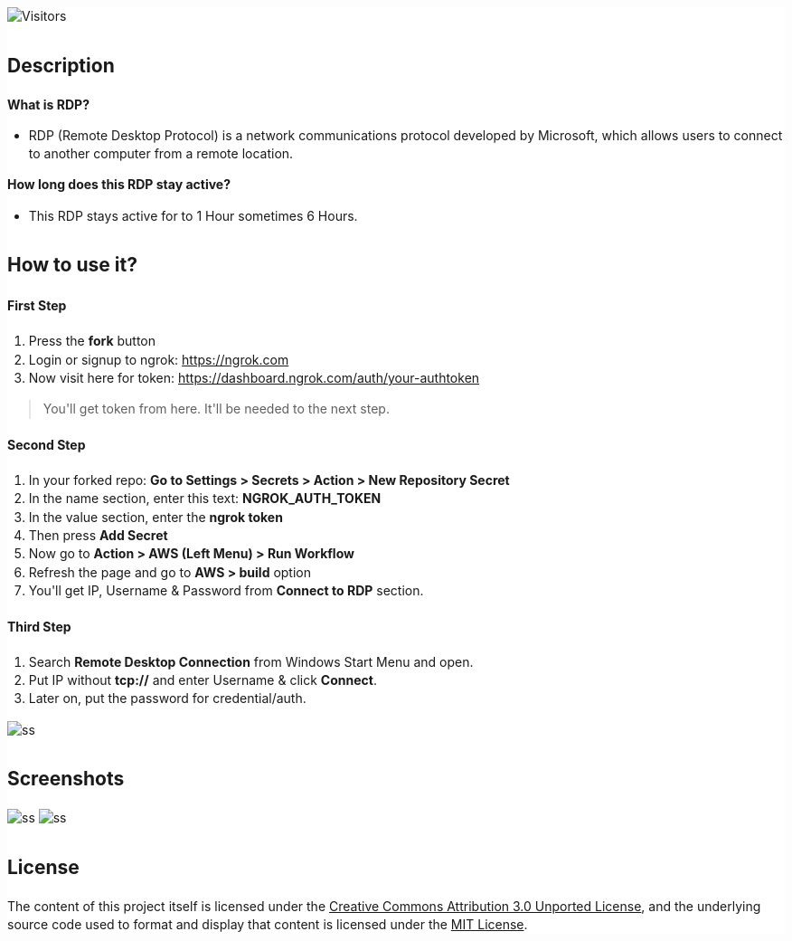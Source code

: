 ![Visitors](https://api.visitorbadge.io/api/visitors?path=https%3A%2F%2Fgithub.com%2Fadtitas%2Fngrok-rdp%2F&labelColor=%2314213d&countColor=%23e5e5e5&style=flat-square)

## Description
**What is RDP?**<br>
* RDP (Remote Desktop Protocol) is a network communications protocol developed by Microsoft, which allows users to connect to another computer from a remote location.

**How long does this RDP stay active?**<br>
* This RDP stays active for to 1 Hour sometimes 6 Hours.<br>

## How to use it?

#### First Step
1. Press the **fork** button  
2. Login or signup to ngrok: https://ngrok.com
3. Now visit here for token: https://dashboard.ngrok.com/auth/your-authtoken
> You'll get token from here. It'll be needed to the next step.

#### Second Step
1. In your forked repo: **Go to Settings > Secrets > Action > New Repository Secret**
2. In the name section, enter this text: **NGROK_AUTH_TOKEN**
3. In the value section, enter the **ngrok token**
4. Then press **Add Secret**
5. Now go to **Action > AWS (Left Menu) > Run Workflow**
6. Refresh the page and go to **AWS > build** option
7. You'll get IP, Username & Password from **Connect to RDP** section.

#### Third Step
1. Search **Remote Desktop Connection** from Windows Start Menu and open.
2. Put IP without **tcp://** and enter Username & click **Connect**.
3. Later on, put the password for credential/auth.
<img src="https://i.imgur.com/WQr9N1A.png" alt="ss" width="40%"/>

## Screenshots
<img src="https://i.imgur.com/vgD2owk.png" alt="ss" width="90%"/>
<img src="https://i.imgur.com/8XBLUqf.png" alt="ss" width="90%"/>

## License
The content of this project itself is licensed under the [Creative Commons Attribution 3.0 Unported License](https://creativecommons.org/licenses/by/3.0/), and the underlying source code used to format and display that content is licensed under the [MIT License](LICENSE.md).
